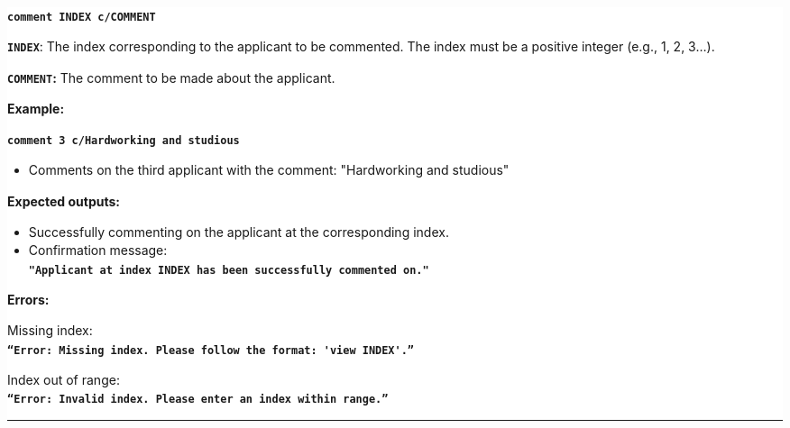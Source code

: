 **`comment INDEX c/COMMENT`**

<box no-icon type="info" light>

**`INDEX`**: The index corresponding to the applicant to be commented. The index must be a positive integer (e.g., 1, 2, 3…).

</box>

<box no-icon type="info" light>

**`COMMENT`:** The comment to be made about the applicant.

</box>

</box>

<box type="info" theme="dark">

**Example:**

<box type="default" light>

**`comment 3 c/Hardworking and studious`**
- Comments on the third applicant with the comment: "Hardworking and studious"

</box>

</box>

<box type="success">

**Expected outputs:**

<box type="success" light>

- Successfully commenting on the applicant at the corresponding index.
- Confirmation message:<br>
**`"Applicant at index INDEX has been successfully commented on."`**

</box>

</box>

<box type="wrong">

**Errors:**

<box type="wrong" light>

Missing index:<br>
**`“Error: Missing index. Please follow the format: 'view INDEX'.”`**

</box>

<box type="wrong" light>

Index out of range:<br>
**`“Error: Invalid index. Please enter an index within range.”`**

</box>

</box>

---